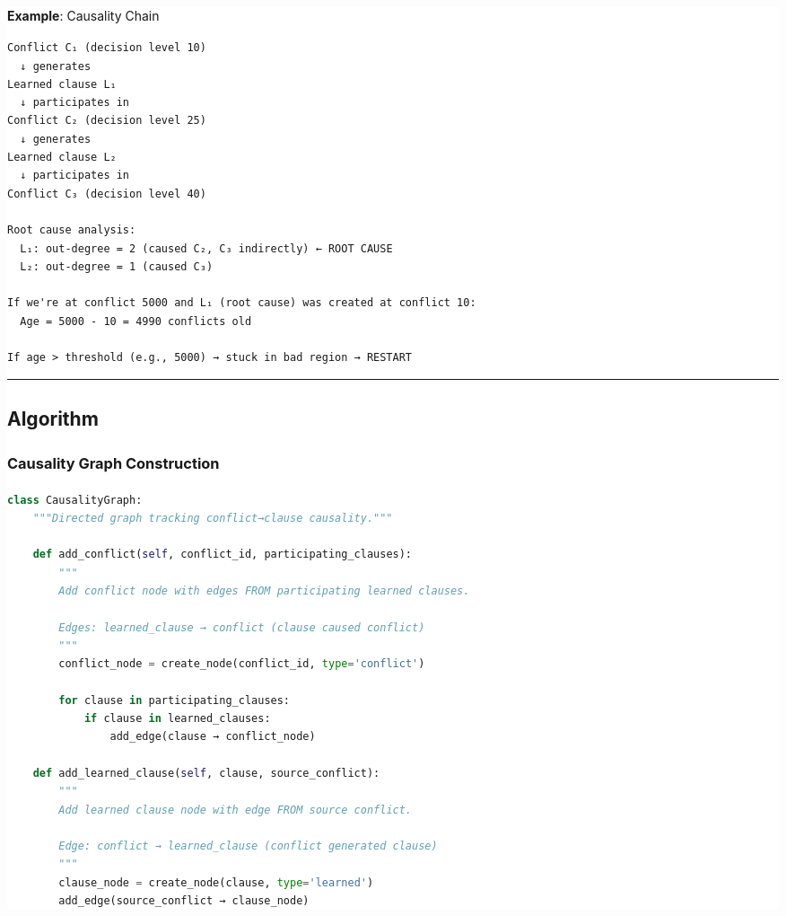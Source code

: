 **Example**: Causality Chain
```
Conflict C₁ (decision level 10)
  ↓ generates
Learned clause L₁
  ↓ participates in
Conflict C₂ (decision level 25)
  ↓ generates
Learned clause L₂
  ↓ participates in
Conflict C₃ (decision level 40)

Root cause analysis:
  L₁: out-degree = 2 (caused C₂, C₃ indirectly) ← ROOT CAUSE
  L₂: out-degree = 1 (caused C₃)

If we're at conflict 5000 and L₁ (root cause) was created at conflict 10:
  Age = 5000 - 10 = 4990 conflicts old

If age > threshold (e.g., 5000) → stuck in bad region → RESTART
```

---

## Algorithm

### Causality Graph Construction

```python
class CausalityGraph:
    """Directed graph tracking conflict→clause causality."""

    def add_conflict(self, conflict_id, participating_clauses):
        """
        Add conflict node with edges FROM participating learned clauses.

        Edges: learned_clause → conflict (clause caused conflict)
        """
        conflict_node = create_node(conflict_id, type='conflict')

        for clause in participating_clauses:
            if clause in learned_clauses:
                add_edge(clause → conflict_node)

    def add_learned_clause(self, clause, source_conflict):
        """
        Add learned clause node with edge FROM source conflict.

        Edge: conflict → learned_clause (conflict generated clause)
        """
        clause_node = create_node(clause, type='learned')
        add_edge(source_conflict → clause_node)
```
